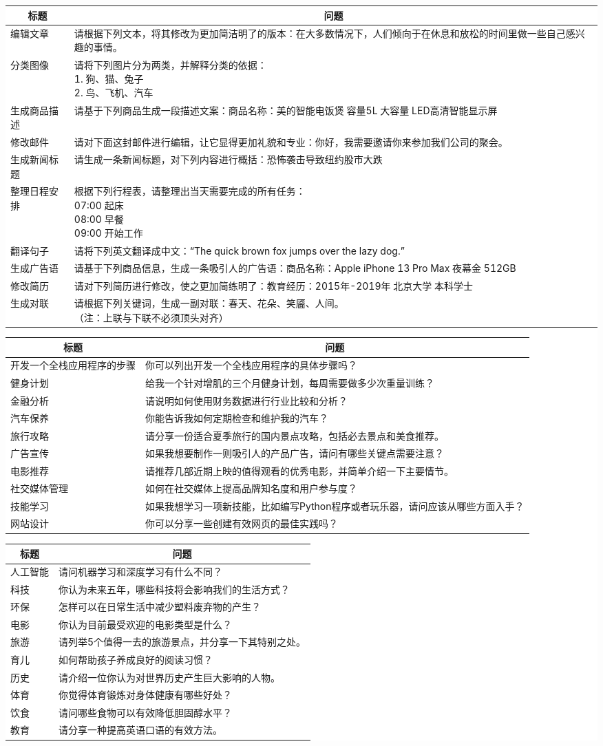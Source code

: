 | 标题                                        | 问题                                                         |
| ------------------------------------------- | ------------------------------------------------------------ |
| 编辑文章                                  | 请根据下列文本，将其修改为更加简洁明了的版本：在大多数情况下，人们倾向于在休息和放松的时间里做一些自己感兴趣的事情。 |
| 分类图像                                  | 请将下列图片分为两类，并解释分类的依据：<br>1. 狗、猫、兔子<br>2. 鸟、飞机、汽车 |
| 生成商品描述                        | 请基于下列商品生成一段描述文案：商品名称：美的智能电饭煲 容量5L 大容量 LED高清智能显示屏 |
| 修改邮件                                | 请对下面这封邮件进行编辑，让它显得更加礼貌和专业：你好，我需要邀请你来参加我们公司的聚会。 |
| 生成新闻标题                        | 请生成一条新闻标题，对下列内容进行概括：恐怖袭击导致纽约股市大跌 |
| 整理日程安排                        | 根据下列行程表，请整理出当天需要完成的所有任务：<br>07:00 起床<br>08:00 早餐<br>09:00 开始工作 |
| 翻译句子                                | 请将下列英文翻译成中文：“The quick brown fox jumps over the lazy dog.” |
| 生成广告语                              | 请基于下列商品信息，生成一条吸引人的广告语：商品名称：Apple iPhone 13 Pro Max 夜幕金 512GB |
| 修改简历                                | 请对下列简历进行修改，使之更加简练明了：教育经历：2015年-2019年 北京大学 本科学士 |
| 生成对联                                | 请根据下列关键词，生成一副对联：春天、花朵、笑靥、人间。<br>（注：上联与下联不必须顶头对齐） |

|标题|问题|
|---|---|
|开发一个全栈应用程序的步骤|你可以列出开发一个全栈应用程序的具体步骤吗？|
|健身计划|给我一个针对增肌的三个月健身计划，每周需要做多少次重量训练？|
|金融分析|请说明如何使用财务数据进行行业比较和分析？|
|汽车保养|你能告诉我如何定期检查和维护我的汽车？|
|旅行攻略|请分享一份适合夏季旅行的国内景点攻略，包括必去景点和美食推荐。|
|广告宣传|如果我想要制作一则吸引人的产品广告，请问有哪些关键点需要注意？|
|电影推荐|请推荐几部近期上映的值得观看的优秀电影，并简单介绍一下主要情节。|
|社交媒体管理|如何在社交媒体上提高品牌知名度和用户参与度？|
|技能学习|如果我想学习一项新技能，比如编写Python程序或者玩乐器，请问应该从哪些方面入手？|
|网站设计|你可以分享一些创建有效网页的最佳实践吗？|

|标题|问题|
|----|----|
|人工智能|请问机器学习和深度学习有什么不同？|
|科技|你认为未来五年，哪些科技将会影响我们的生活方式？|
|环保|怎样可以在日常生活中减少塑料废弃物的产生？|
|电影|你认为目前最受欢迎的电影类型是什么？|
|旅游|请列举5个值得一去的旅游景点，并分享一下其特别之处。|
|育儿|如何帮助孩子养成良好的阅读习惯？|
|历史|请介绍一位你认为对世界历史产生巨大影响的人物。|
|体育|你觉得体育锻炼对身体健康有哪些好处？|
|饮食|请问哪些食物可以有效降低胆固醇水平？|
|教育|请分享一种提高英语口语的有效方法。|
